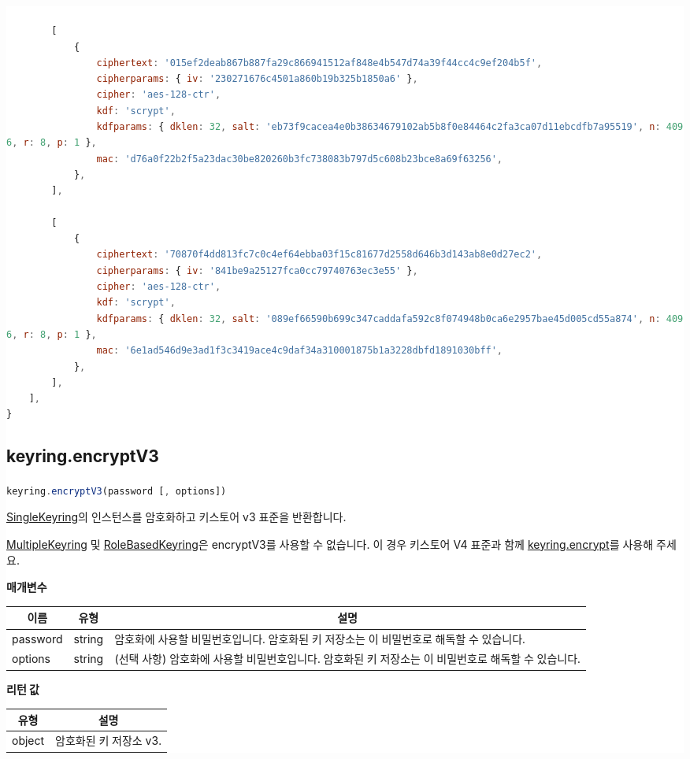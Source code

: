 ```javascript

        [
            {
                ciphertext: '015ef2deab867b887fa29c866941512af848e4b547d74a39f44cc4c9ef204b5f',
                cipherparams: { iv: '230271676c4501a860b19b325b1850a6' },
                cipher: 'aes-128-ctr',
                kdf: 'scrypt',
                kdfparams: { dklen: 32, salt: 'eb73f9cacea4e0b38634679102ab5b8f0e84464c2fa3ca07d11ebcdfb7a95519', n: 4096, r: 8, p: 1 },
                mac: 'd76a0f22b2f5a23dac30be820260b3fc738083b797d5c608b23bce8a69f63256',
            },
        ],

        [
            {
                ciphertext: '70870f4dd813fc7c0c4ef64ebba03f15c81677d2558d646b3d143ab8e0d27ec2',
                cipherparams: { iv: '841be9a25127fca0cc79740763ec3e55' },
                cipher: 'aes-128-ctr',
                kdf: 'scrypt',
                kdfparams: { dklen: 32, salt: '089ef66590b699c347caddafa592c8f074948b0ca6e2957bae45d005cd55a874', n: 4096, r: 8, p: 1 },
                mac: '6e1ad546d9e3ad1f3c3419ace4c9daf34a310001875b1a3228dbfd1891030bff',
            },
        ],
    ],
}
```

## keyring.encryptV3 <a href="#keyring-encryptv3" id="keyring-encryptv3"></a>

```javascript
keyring.encryptV3(password [, options])
```

[SingleKeyring](#singlekeyring)의 인스턴스를 암호화하고 키스토어 v3 표준을 반환합니다.

[MultipleKeyring](#multiplekeyring) 및 [RoleBasedKeyring](#rolebasedkeyring)은 encryptV3를 사용할 수 없습니다. 이 경우 키스토어 V4 표준과 함께 [keyring.encrypt](#keyring-encrypt)를 사용해 주세요.

**매개변수**

| 이름       | 유형     | 설명                                                                           |
| -------- | ------ | ---------------------------------------------------------------------------- |
| password | string | 암호화에 사용할 비밀번호입니다. 암호화된 키 저장소는 이 비밀번호로 해독할 수 있습니다.                            |
| options  | string | (선택 사항) 암호화에 사용할 비밀번호입니다. 암호화된 키 저장소는 이 비밀번호로 해독할 수 있습니다. |

**리턴 값**

| 유형     | 설명             |
| ------ | -------------- |
| object | 암호화된 키 저장소 v3. |
